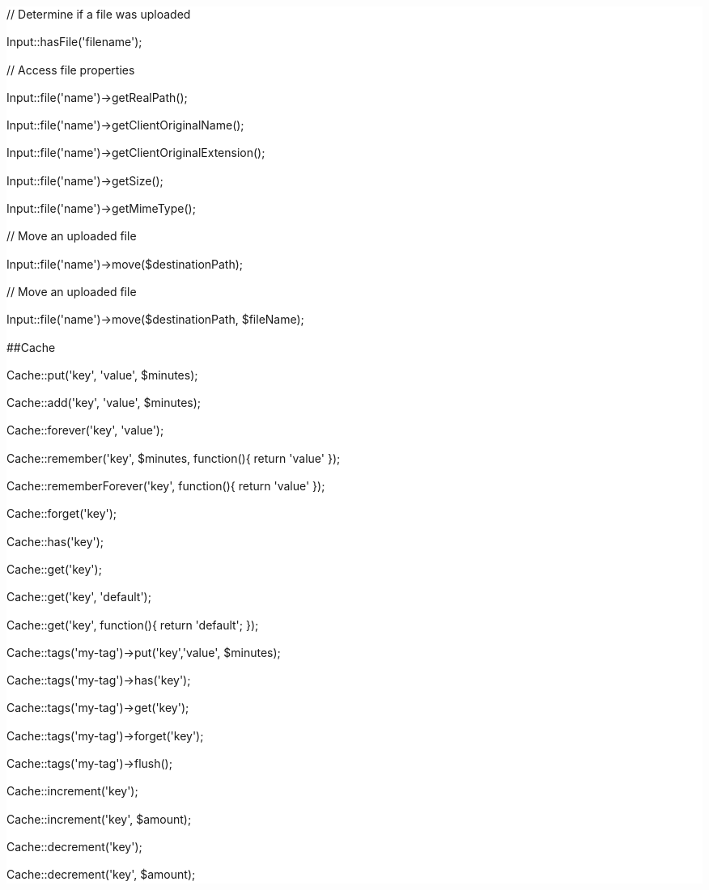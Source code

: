 // Determine if a file was uploaded

 Input::hasFile('filename');

// Access file properties

 Input::file('name')->getRealPath();

Input::file('name')->getClientOriginalName();

Input::file('name')->getClientOriginalExtension();

Input::file('name')->getSize();

Input::file('name')->getMimeType();

// Move an uploaded file

 Input::file('name')->move($destinationPath);

// Move an uploaded file

 Input::file('name')->move($destinationPath, $fileName);

                

##Cache 

Cache::put('key', 'value', $minutes);

Cache::add('key', 'value', $minutes);

Cache::forever('key', 'value');

Cache::remember('key', $minutes, function(){ return 'value' });

Cache::rememberForever('key', function(){ return 'value' });

Cache::forget('key');

Cache::has('key');

Cache::get('key');

Cache::get('key', 'default');

Cache::get('key', function(){ return 'default'; });

Cache::tags('my-tag')->put('key','value', $minutes);

Cache::tags('my-tag')->has('key');

Cache::tags('my-tag')->get('key');

Cache::tags('my-tag')->forget('key');

Cache::tags('my-tag')->flush();

Cache::increment('key');

Cache::increment('key', $amount);

Cache::decrement('key');

Cache::decrement('key', $amount);

